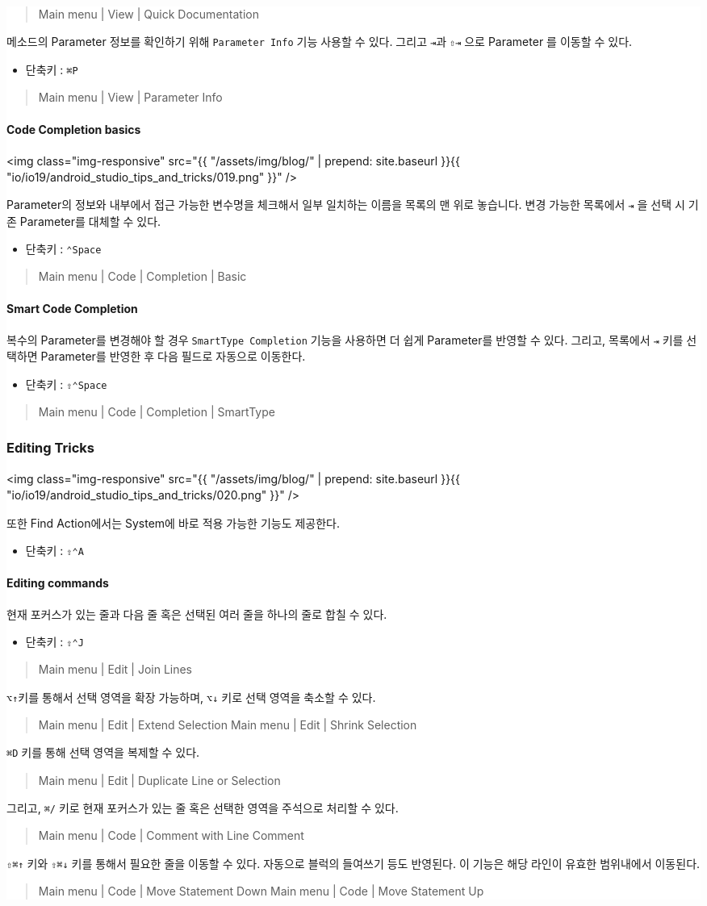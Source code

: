 > Main menu | View | Quick Documentation

메소드의 Parameter 정보를 확인하기 위해 `Parameter Info` 기능 사용할 수 있다. 그리고 `⇥`과 `⇧⇥` 으로 Parameter 를 이동할 수 있다.

- 단축키 : `⌘P`

> Main menu | View | Parameter Info

#### Code Completion basics

<img class="img-responsive" src="{{ "/assets/img/blog/" | prepend: site.baseurl }}{{ "io/io19/android_studio_tips_and_tricks/019.png" }}" /> 

Parameter의 정보와 내부에서 접근 가능한 변수명을 체크해서 일부 일치하는 이름을 목록의 맨 위로 놓습니다. 변경 가능한 목록에서  `⇥` 을 선택 시 기존 Parameter를 대체할 수 있다.

- 단축키 : `⌃Space`

> Main menu | Code | Completion | Basic

#### Smart Code Completion

복수의 Parameter를 변경해야 할 경우 `SmartType Completion` 기능을 사용하면 더 쉽게 Parameter를 반영할 수 있다. 그리고, 목록에서 `⇥` 키를 선택하면 Parameter를 반영한 후 다음 필드로 자동으로 이동한다.

- 단축키 : `⇧⌃Space`

> Main menu | Code | Completion | SmartType

### Editing Tricks

<img class="img-responsive" src="{{ "/assets/img/blog/" | prepend: site.baseurl }}{{ "io/io19/android_studio_tips_and_tricks/020.png" }}" /> 

또한 Find Action에서는 System에 바로 적용 가능한 기능도 제공한다.

- 단축키 : `⇧⌃A`

#### Editing commands

현재 포커스가 있는 줄과 다음 줄 혹은 선택된 여러 줄을 하나의 줄로 합칠 수 있다.

- 단축키 : `⇧⌃J`

> Main menu | Edit | Join Lines

`⌥↑`키를 통해서 선택 영역을 확장 가능하며, `⌥↓` 키로 선택 영역을 축소할 수 있다. 

> Main menu | Edit | Extend Selection
> Main menu | Edit | Shrink Selection

`⌘D` 키를 통해 선택 영역을 복제할 수 있다.

> Main menu | Edit | Duplicate Line or Selection

그리고, `⌘/` 키로 현재 포커스가 있는 줄 혹은 선택한 영역을 주석으로 처리할 수 있다.

> Main menu | Code | Comment with Line Comment

`⇧⌘↑` 키와 `⇧⌘↓` 키를 통해서 필요한 줄을 이동할 수 있다. 자동으로 블럭의 들여쓰기 등도 반영된다. 이 기능은 해당 라인이 유효한 범위내에서 이동된다.

> Main menu | Code | Move Statement Down
> Main menu | Code | Move Statement Up
